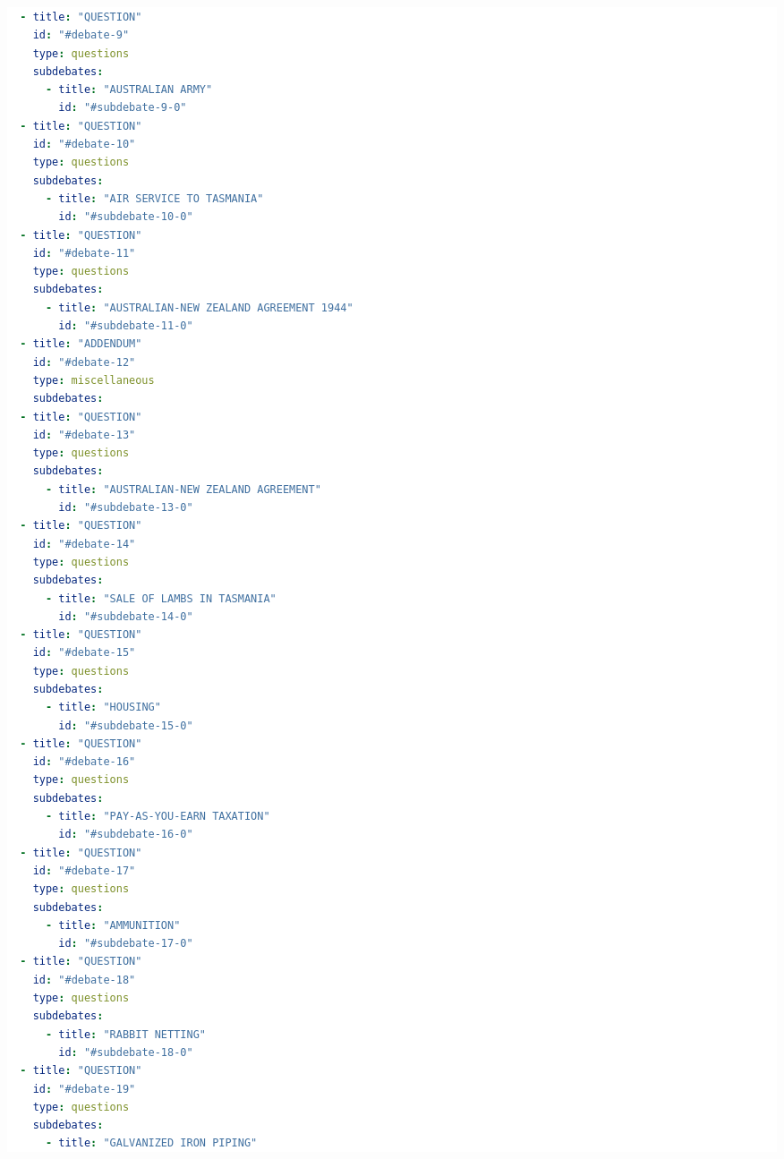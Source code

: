 ```yaml
  - title: "QUESTION"
    id: "#debate-9"
    type: questions
    subdebates:
      - title: "AUSTRALIAN ARMY"
        id: "#subdebate-9-0"
  - title: "QUESTION"
    id: "#debate-10"
    type: questions
    subdebates:
      - title: "AIR SERVICE TO TASMANIA"
        id: "#subdebate-10-0"
  - title: "QUESTION"
    id: "#debate-11"
    type: questions
    subdebates:
      - title: "AUSTRALIAN-NEW ZEALAND AGREEMENT 1944"
        id: "#subdebate-11-0"
  - title: "ADDENDUM"
    id: "#debate-12"
    type: miscellaneous
    subdebates:
  - title: "QUESTION"
    id: "#debate-13"
    type: questions
    subdebates:
      - title: "AUSTRALIAN-NEW ZEALAND AGREEMENT"
        id: "#subdebate-13-0"
  - title: "QUESTION"
    id: "#debate-14"
    type: questions
    subdebates:
      - title: "SALE OF LAMBS IN TASMANIA"
        id: "#subdebate-14-0"
  - title: "QUESTION"
    id: "#debate-15"
    type: questions
    subdebates:
      - title: "HOUSING"
        id: "#subdebate-15-0"
  - title: "QUESTION"
    id: "#debate-16"
    type: questions
    subdebates:
      - title: "PAY-AS-YOU-EARN TAXATION"
        id: "#subdebate-16-0"
  - title: "QUESTION"
    id: "#debate-17"
    type: questions
    subdebates:
      - title: "AMMUNITION"
        id: "#subdebate-17-0"
  - title: "QUESTION"
    id: "#debate-18"
    type: questions
    subdebates:
      - title: "RABBIT NETTING"
        id: "#subdebate-18-0"
  - title: "QUESTION"
    id: "#debate-19"
    type: questions
    subdebates:
      - title: "GALVANIZED IRON PIPING"
```